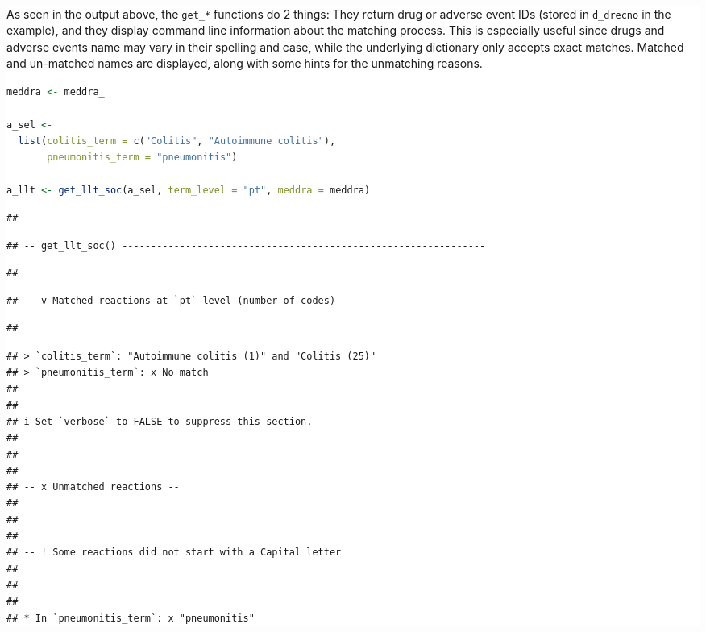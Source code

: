 As seen in the output above, the `get_*` functions do 2 things: They
return drug or adverse event IDs (stored in `d_drecno` in the example),
and they display command line information about the matching process.
This is especially useful since drugs and adverse events name may vary
in their spelling and case, while the underlying dictionary only accepts
exact matches. Matched and un-matched names are displayed, along with
some hints for the unmatching reasons.


``` r
meddra <- meddra_

a_sel <- 
  list(colitis_term = c("Colitis", "Autoimmune colitis"),
       pneumonitis_term = "pneumonitis")

a_llt <- get_llt_soc(a_sel, term_level = "pt", meddra = meddra)
```

```
## 
```

```
## -- get_llt_soc() ---------------------------------------------------------------
```

```
## 
```

```
## -- v Matched reactions at `pt` level (number of codes) --
```

```
## 
```

```
## > `colitis_term`: "Autoimmune colitis (1)" and "Colitis (25)"
## > `pneumonitis_term`: x No match
## 
## 
## i Set `verbose` to FALSE to suppress this section.
## 
## 
## 
## -- x Unmatched reactions --
## 
## 
## 
## -- ! Some reactions did not start with a Capital letter 
## 
## 
## 
## * In `pneumonitis_term`: x "pneumonitis"
```
